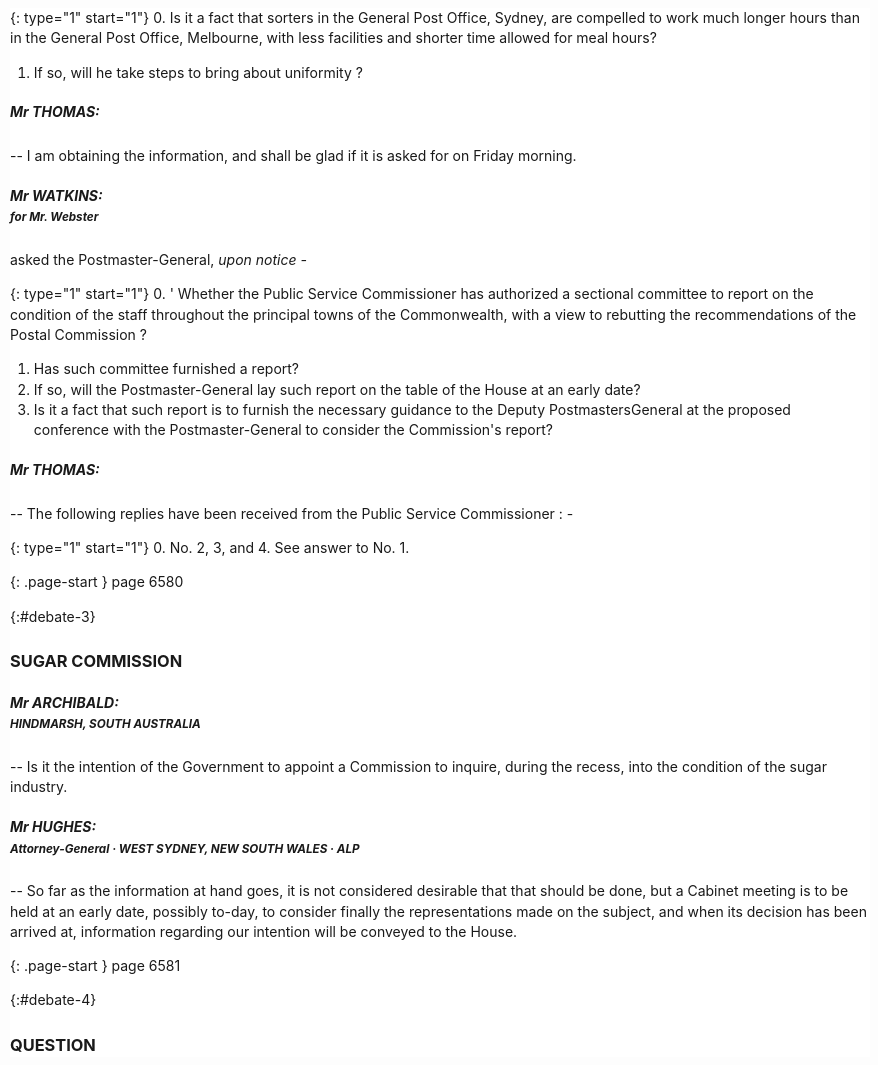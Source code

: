 {: type="1" start="1"}
0. Is it a fact that sorters in the General Post Office, Sydney, are compelled to work much longer hours than in the General Post Office, Melbourne, with less facilities and shorter time allowed for meal hours? 
1. If so, will he take steps to bring about uniformity ? 

##### Mr THOMAS:

-- I am obtaining the information, and shall be glad if it is asked for on Friday morning. 

##### Mr WATKINS:<br><small class="text-muted">for Mr. Webster</small>

asked the Postmaster-General,  *upon notice -* 

{: type="1" start="1"}
0. ' Whether the Public Service Commissioner has authorized a sectional committee to report on the condition of the staff throughout the principal towns of the Commonwealth, with a view to rebutting the recommendations of the Postal Commission ? 
1. Has such committee furnished a report? 
2. If so, will the Postmaster-General lay such report on the table of the House at an early date? 
3. Is it a fact that such report is to furnish the necessary guidance to the Deputy PostmastersGeneral at the proposed conference with the Postmaster-General to consider the Commission's report? 

##### Mr THOMAS:

-- The following replies have been received from the Public Service Commissioner : - 

{: type="1" start="1"}
0. No. 2, 3, and 4. See answer to No. 1. 

{: .page-start }
page 6580

{:#debate-3}
### SUGAR COMMISSION

##### Mr ARCHIBALD:<br><small class="text-muted">HINDMARSH, SOUTH AUSTRALIA</small>

-- Is it the intention of the Government to appoint a Commission to inquire, during the recess, into the condition of the sugar industry. 

##### Mr HUGHES:<br><small class="text-muted">Attorney-General &middot; WEST SYDNEY, NEW SOUTH WALES &middot; ALP</small>

-- So far as the information at hand goes, it is not considered desirable that that should be done, but a Cabinet meeting is to be held at an early date, possibly to-day, to consider finally the representations made on the subject, and when its decision has been arrived at, information regarding our intention will be conveyed to the House. 

{: .page-start }
page 6581

{:#debate-4}
### QUESTION
